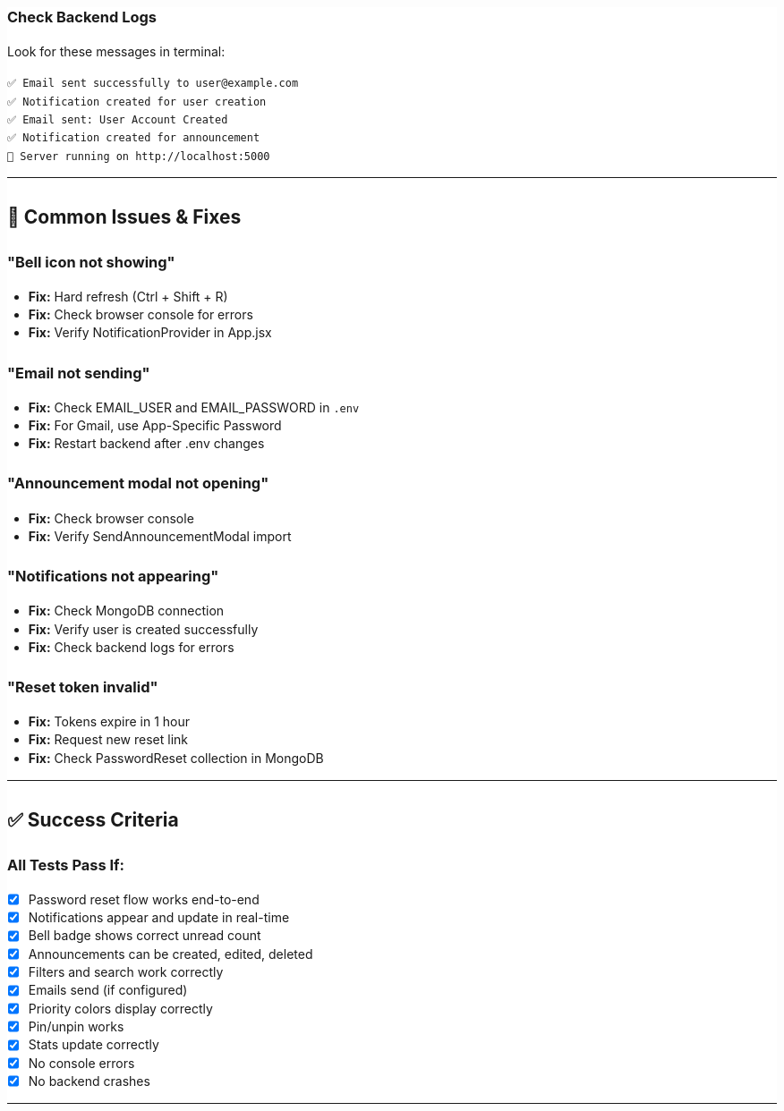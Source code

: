 ### Check Backend Logs
Look for these messages in terminal:

```
✅ Email sent successfully to user@example.com
✅ Notification created for user creation
✅ Email sent: User Account Created
✅ Notification created for announcement
🚀 Server running on http://localhost:5000
```

---

## 🐛 Common Issues & Fixes

### "Bell icon not showing"
- **Fix:** Hard refresh (Ctrl + Shift + R)
- **Fix:** Check browser console for errors
- **Fix:** Verify NotificationProvider in App.jsx

### "Email not sending"
- **Fix:** Check EMAIL_USER and EMAIL_PASSWORD in `.env`
- **Fix:** For Gmail, use App-Specific Password
- **Fix:** Restart backend after .env changes

### "Announcement modal not opening"
- **Fix:** Check browser console
- **Fix:** Verify SendAnnouncementModal import

### "Notifications not appearing"
- **Fix:** Check MongoDB connection
- **Fix:** Verify user is created successfully
- **Fix:** Check backend logs for errors

### "Reset token invalid"
- **Fix:** Tokens expire in 1 hour
- **Fix:** Request new reset link
- **Fix:** Check PasswordReset collection in MongoDB

---

## ✅ Success Criteria

### All Tests Pass If:
- [x] Password reset flow works end-to-end
- [x] Notifications appear and update in real-time
- [x] Bell badge shows correct unread count
- [x] Announcements can be created, edited, deleted
- [x] Filters and search work correctly
- [x] Emails send (if configured)
- [x] Priority colors display correctly
- [x] Pin/unpin works
- [x] Stats update correctly
- [x] No console errors
- [x] No backend crashes

---